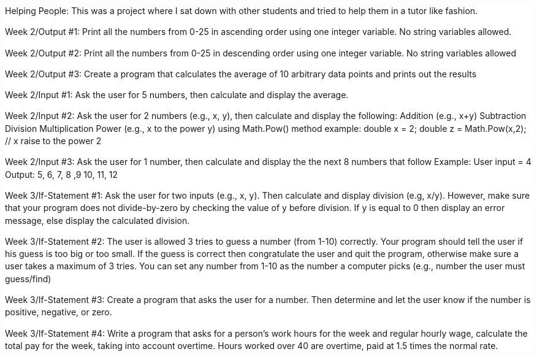 Helping People:
This was a project where I sat down with other students and tried to help them in a tutor like fashion.

Week 2/Output #1: 
Print all the numbers from 0-25 in ascending order using one integer variable. No string variables allowed.

Week 2/Output #2: 
Print all the numbers from 0-25 in descending order using one integer variable. No string variables allowed

Week 2/Output #3: 
Create a program that calculates the average of 10 arbitrary data points and prints out the results

Week 2/Input #1:
Ask the user for 5 numbers, then calculate and display the average.

Week 2/Input #2:
Ask the user for 2 numbers (e.g., x, y), then calculate and display the following:
  Addition (e.g., x+y)
  Subtraction
  Division
  Multiplication
  Power (e.g., x to the power y) using Math.Pow() method
    example:
      double x = 2;
      double z = Math.Pow(x,2); // x raise to the power 2
      
Week 2/Input #3:
Ask the user for 1 number, then calculate and display the the next 8 numbers that follow
  Example:
    User input = 4
    Output: 5, 6, 7, 8 ,9 10, 11, 12

Week 3/If-Statement #1: 
Ask the user for two inputs (e.g., x, y). Then calculate and display division (e.g, x/y). 
However, make sure that your program does not divide-by-zero by checking the value of y before division. 
If y is equal to 0 then display an error message, else display the calculated division.

Week 3/If-Statement #2: 
The user is allowed 3 tries to guess a number (from 1-10) correctly. 
Your program should tell the user if his guess is too big or too small. 
If the guess is correct then congratulate the user and quit the program, otherwise make sure a user takes a maximum of 3 tries.
You can set any number from 1-10 as the number a computer picks (e.g., number the user must guess/find)

Week 3/If-Statement #3:
Create a program that asks the user for a number.  Then determine and let the user know if the number is positive, negative, or zero. 

Week 3/If-Statement #4:
Write a program that asks for a person’s work hours for the week and regular hourly wage, calculate the total pay for the week, taking into account overtime. 
Hours worked over 40 are overtime, paid at 1.5 times the normal rate. 
